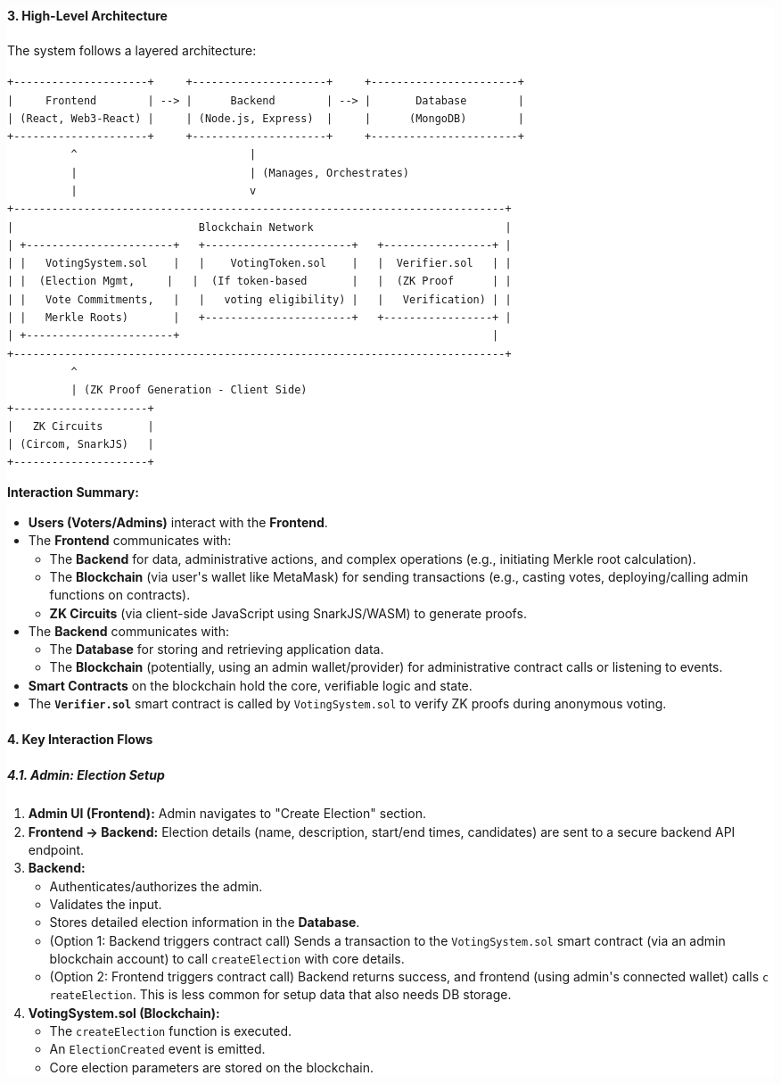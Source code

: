 #### 3. High-Level Architecture

The system follows a layered architecture:

```
+---------------------+     +---------------------+     +-----------------------+
|     Frontend        | --> |      Backend        | --> |       Database        |
| (React, Web3-React) |     | (Node.js, Express)  |     |      (MongoDB)        |
+---------------------+     +---------------------+     +-----------------------+
          ^                           |
          |                           | (Manages, Orchestrates)
          |                           v
+-----------------------------------------------------------------------------+
|                             Blockchain Network                              |
| +-----------------------+   +-----------------------+   +-----------------+ |
| |   VotingSystem.sol    |   |    VotingToken.sol    |   |  Verifier.sol   | |
| |  (Election Mgmt,     |   |  (If token-based       |   |  (ZK Proof      | |
| |   Vote Commitments,   |   |   voting eligibility) |   |   Verification) | |
| |   Merkle Roots)       |   +-----------------------+   +-----------------+ |
| +-----------------------+                                                 |
+-----------------------------------------------------------------------------+
          ^
          | (ZK Proof Generation - Client Side)
+---------------------+
|   ZK Circuits       |
| (Circom, SnarkJS)   |
+---------------------+
```

**Interaction Summary:**

*   **Users (Voters/Admins)** interact with the **Frontend**.
*   The **Frontend** communicates with:
    *   The **Backend** for data, administrative actions, and complex operations (e.g., initiating Merkle root calculation).
    *   The **Blockchain** (via user's wallet like MetaMask) for sending transactions (e.g., casting votes, deploying/calling admin functions on contracts).
    *   **ZK Circuits** (via client-side JavaScript using SnarkJS/WASM) to generate proofs.
*   The **Backend** communicates with:
    *   The **Database** for storing and retrieving application data.
    *   The **Blockchain** (potentially, using an admin wallet/provider) for administrative contract calls or listening to events.
*   **Smart Contracts** on the blockchain hold the core, verifiable logic and state.
*   The **`Verifier.sol`** smart contract is called by `VotingSystem.sol` to verify ZK proofs during anonymous voting.

#### 4. Key Interaction Flows

##### 4.1. Admin: Election Setup

1.  **Admin UI (Frontend):** Admin navigates to "Create Election" section.
2.  **Frontend -> Backend:** Election details (name, description, start/end times, candidates) are sent to a secure backend API endpoint.
3.  **Backend:**
    *   Authenticates/authorizes the admin.
    *   Validates the input.
    *   Stores detailed election information in the **Database**.
    *   (Option 1: Backend triggers contract call) Sends a transaction to the `VotingSystem.sol` smart contract (via an admin blockchain account) to call `createElection` with core details.
    *   (Option 2: Frontend triggers contract call) Backend returns success, and frontend (using admin's connected wallet) calls `createElection`. This is less common for setup data that also needs DB storage.
4.  **VotingSystem.sol (Blockchain):**
    *   The `createElection` function is executed.
    *   An `ElectionCreated` event is emitted.
    *   Core election parameters are stored on the blockchain.